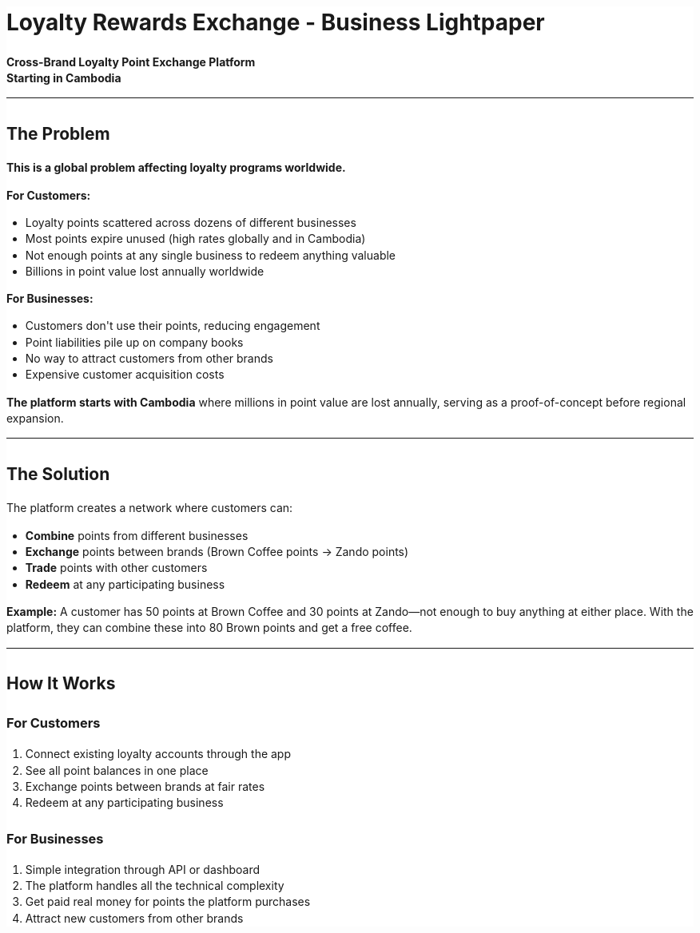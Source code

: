 # Loyalty Rewards Exchange - Business Lightpaper

**Cross-Brand Loyalty Point Exchange Platform**  
**Starting in Cambodia**

---

## The Problem

**This is a global problem affecting loyalty programs worldwide.**

**For Customers:**
- Loyalty points scattered across dozens of different businesses
- Most points expire unused (high rates globally and in Cambodia)
- Not enough points at any single business to redeem anything valuable
- Billions in point value lost annually worldwide

**For Businesses:**
- Customers don't use their points, reducing engagement
- Point liabilities pile up on company books
- No way to attract customers from other brands
- Expensive customer acquisition costs

**The platform starts with Cambodia** where millions in point value are lost annually, serving as a proof-of-concept before regional expansion.

---

## The Solution

The platform creates a network where customers can:
- **Combine** points from different businesses
- **Exchange** points between brands (Brown Coffee points → Zando points)
- **Trade** points with other customers
- **Redeem** at any participating business

**Example:** A customer has 50 points at Brown Coffee and 30 points at Zando—not enough to buy anything at either place. With the platform, they can combine these into 80 Brown points and get a free coffee.

---

## How It Works

### For Customers
1. Connect existing loyalty accounts through the app
2. See all point balances in one place
3. Exchange points between brands at fair rates
4. Redeem at any participating business

### For Businesses
1. Simple integration through API or dashboard
2. The platform handles all the technical complexity
3. Get paid real money for points the platform purchases
4. Attract new customers from other brands

